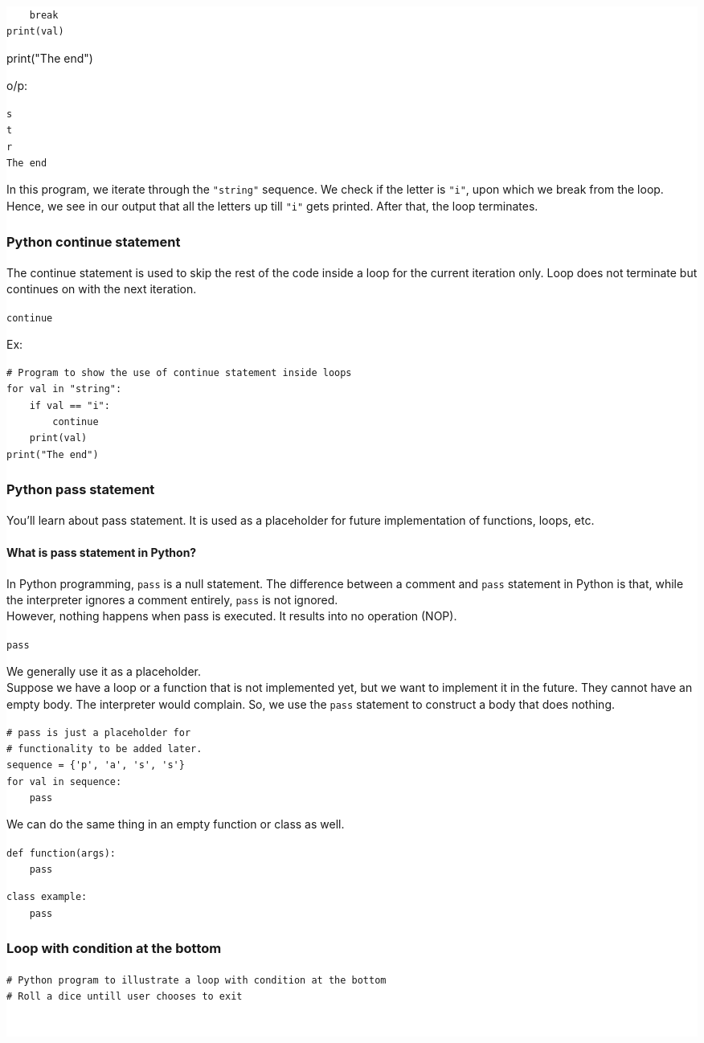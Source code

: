         break
    print(val)
print("The end")
</code></pre>
<p>o/p:</p>
<pre><code>s
t
r
The end
</code></pre>
<p>In this program, we iterate through the <code>"string"</code> sequence. We check if the letter is <code>"i"</code>, upon which we break from the loop. Hence, we see in our output that all the letters up till <code>"i"</code> gets printed. After that, the loop terminates.</p>
<h3 id="python-continue-statement">Python continue statement</h3>
<p>The continue statement is used to skip the rest of the code inside a loop for the current iteration only. Loop does not terminate but continues on with the next iteration.</p>
<pre><code>continue
</code></pre>
<p>Ex:</p>
<pre><code># Program to show the use of continue statement inside loops
for val in "string":
    if val == "i":
        continue
    print(val)
print("The end")
</code></pre>
<h3 id="python-pass-statement">Python pass statement</h3>
<p>You’ll learn about pass statement. It is used as a placeholder for future implementation of functions, loops, etc.</p>
<h4 id="what-is-pass-statement-in-python">What is pass statement in Python?</h4>
<p>In Python programming,  <code>pass</code>  is a null statement. The difference between a  comment and  <code>pass</code>  statement in Python is that, while the interpreter ignores a comment entirely,  <code>pass</code>  is not ignored.<br>
However, nothing happens when pass is executed. It results into no operation (NOP).</p>
<pre><code>pass
</code></pre>
<p>We generally use it as a placeholder.<br>
Suppose we have a loop or a function  that is not implemented yet, but we want to implement it in the future. They cannot have an empty body. The interpreter would complain. So, we use the  <code>pass</code>  statement to construct a body that does nothing.</p>
<pre><code># pass is just a placeholder for
# functionality to be added later.
sequence = {'p', 'a', 's', 's'}
for val in sequence:
    pass
</code></pre>
<p>We can do the same thing in an empty function or class as well.</p>
<pre><code>def function(args):
    pass
</code></pre>
<pre><code>class example:
    pass
</code></pre>
<h3 id="loop-with-condition-at-the-bottom">Loop with condition at the bottom</h3>
<pre><code># Python program to illustrate a loop with condition at the bottom
# Roll a dice untill user chooses to exit
